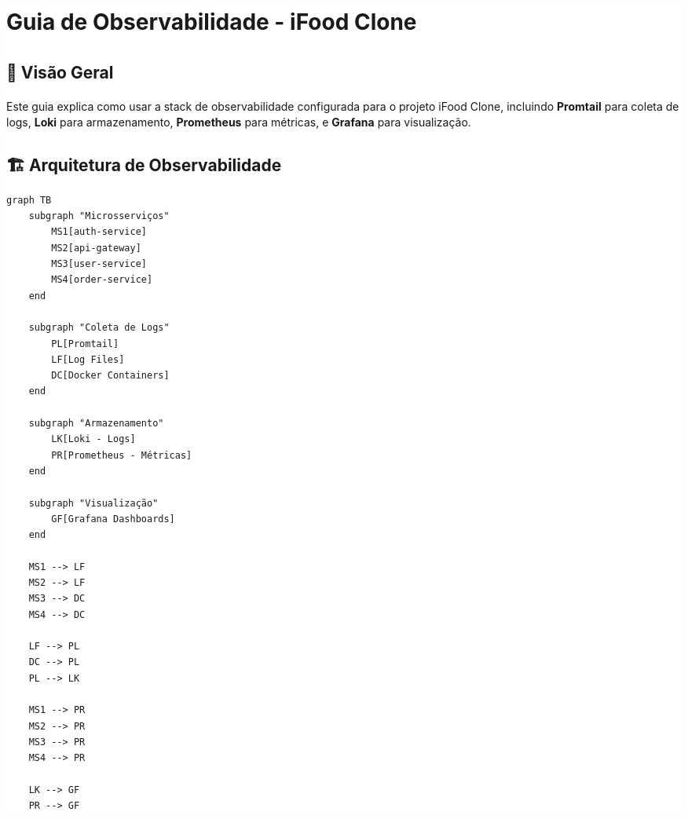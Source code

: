 # Guia de Observabilidade - iFood Clone

## 🎯 Visão Geral

Este guia explica como usar a stack de observabilidade configurada para o projeto iFood Clone, incluindo **Promtail** para coleta de logs, **Loki** para armazenamento, **Prometheus** para métricas, e **Grafana** para visualização.

## 🏗️ Arquitetura de Observabilidade

```mermaid
graph TB
    subgraph "Microsserviços"
        MS1[auth-service]
        MS2[api-gateway] 
        MS3[user-service]
        MS4[order-service]
    end
    
    subgraph "Coleta de Logs"
        PL[Promtail]
        LF[Log Files]
        DC[Docker Containers]
    end
    
    subgraph "Armazenamento"
        LK[Loki - Logs]
        PR[Prometheus - Métricas]
    end
    
    subgraph "Visualização"
        GF[Grafana Dashboards]
    end
    
    MS1 --> LF
    MS2 --> LF
    MS3 --> DC
    MS4 --> DC
    
    LF --> PL
    DC --> PL
    PL --> LK
    
    MS1 --> PR
    MS2 --> PR
    MS3 --> PR
    MS4 --> PR
    
    LK --> GF
    PR --> GF
```
